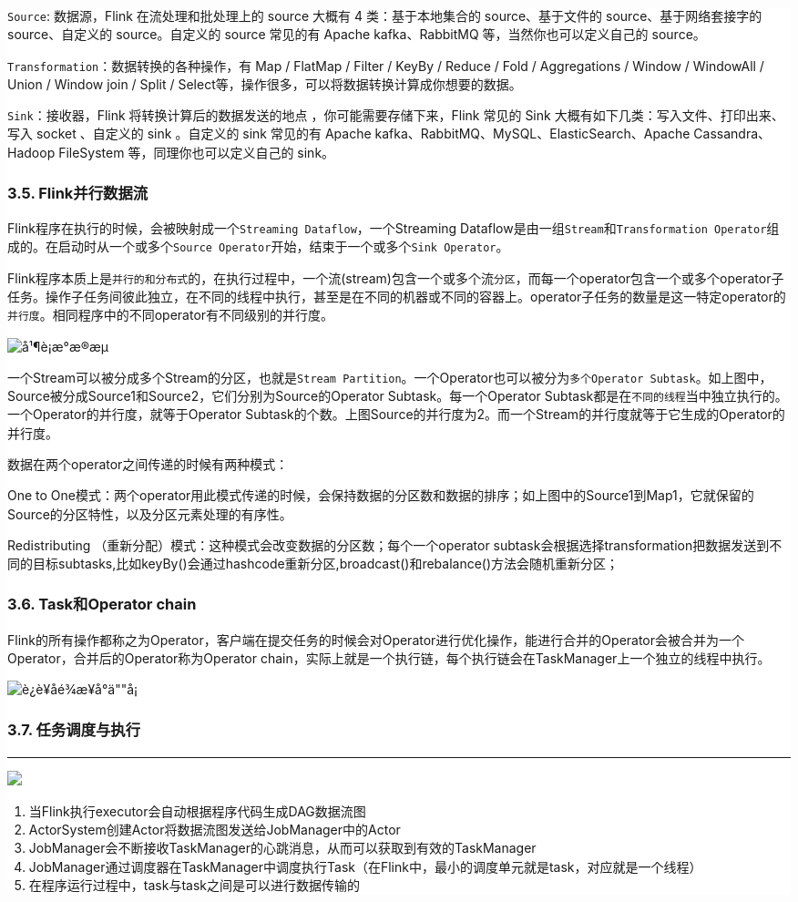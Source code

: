 `Source`: 数据源，Flink 在流处理和批处理上的 source 大概有 4 类：基于本地集合的 source、基于文件的 source、基于网络套接字的 source、自定义的 source。自定义的 source 常见的有 Apache kafka、RabbitMQ 等，当然你也可以定义自己的 source。

`Transformation`：数据转换的各种操作，有 Map / FlatMap / Filter / KeyBy / Reduce / Fold / Aggregations / Window / WindowAll / Union / Window join / Split / Select等，操作很多，可以将数据转换计算成你想要的数据。

`Sink`：接收器，Flink 将转换计算后的数据发送的地点 ，你可能需要存储下来，Flink 常见的 Sink 大概有如下几类：写入文件、打印出来、写入 socket 、自定义的 sink 。自定义的 sink 常见的有 Apache kafka、RabbitMQ、MySQL、ElasticSearch、Apache Cassandra、Hadoop FileSystem 等，同理你也可以定义自己的 sink。

 

### 3.5. Flink并行数据流

Flink程序在执行的时候，会被映射成一个`Streaming Dataflow`，一个Streaming Dataflow是由一组`Stream`和`Transformation Operator`组成的。在启动时从一个或多个`Source Operator`开始，结束于一个或多个`Sink Operator`。

Flink程序本质上是`并行的和分布式`的，在执行过程中，一个流(stream)包含一个或多个流`分区`，而每一个operator包含一个或多个operator子任务。操作子任务间彼此独立，在不同的线程中执行，甚至是在不同的机器或不同的容器上。operator子任务的数量是这一特定operator的`并行度`。相同程序中的不同operator有不同级别的并行度。

![å¹¶è¡æ°æ®æµ](Flink.assets/parallel_dataflow.svg)



一个Stream可以被分成多个Stream的分区，也就是`Stream Partition`。一个Operator也可以被分为`多个Operator Subtask`。如上图中，Source被分成Source1和Source2，它们分别为Source的Operator Subtask。每一个Operator Subtask都是在`不同的线程`当中独立执行的。一个Operator的并行度，就等于Operator Subtask的个数。上图Source的并行度为2。而一个Stream的并行度就等于它生成的Operator的并行度。

数据在两个operator之间传递的时候有两种模式：

One to One模式：两个operator用此模式传递的时候，会保持数据的分区数和数据的排序；如上图中的Source1到Map1，它就保留的Source的分区特性，以及分区元素处理的有序性。

Redistributing （重新分配）模式：这种模式会改变数据的分区数；每个一个operator subtask会根据选择transformation把数据发送到不同的目标subtasks,比如keyBy()会通过hashcode重新分区,broadcast()和rebalance()方法会随机重新分区； 



### 3.6. Task和Operator chain

Flink的所有操作都称之为Operator，客户端在提交任务的时候会对Operator进行优化操作，能进行合并的Operator会被合并为一个Operator，合并后的Operator称为Operator chain，实际上就是一个执行链，每个执行链会在TaskManager上一个独立的线程中执行。

![è¿è¥åé¾æ¥å°ä""å¡](Flink.assets/tasks_chains.svg)







### 3.7. 任务调度与执行

------

<img src="Flink.assets/1554299157304.png" width="90%"/>

1. 当Flink执行executor会自动根据程序代码生成DAG数据流图
2. ActorSystem创建Actor将数据流图发送给JobManager中的Actor
3. JobManager会不断接收TaskManager的心跳消息，从而可以获取到有效的TaskManager
4. JobManager通过调度器在TaskManager中调度执行Task（在Flink中，最小的调度单元就是task，对应就是一个线程）
5. 在程序运行过程中，task与task之间是可以进行数据传输的

